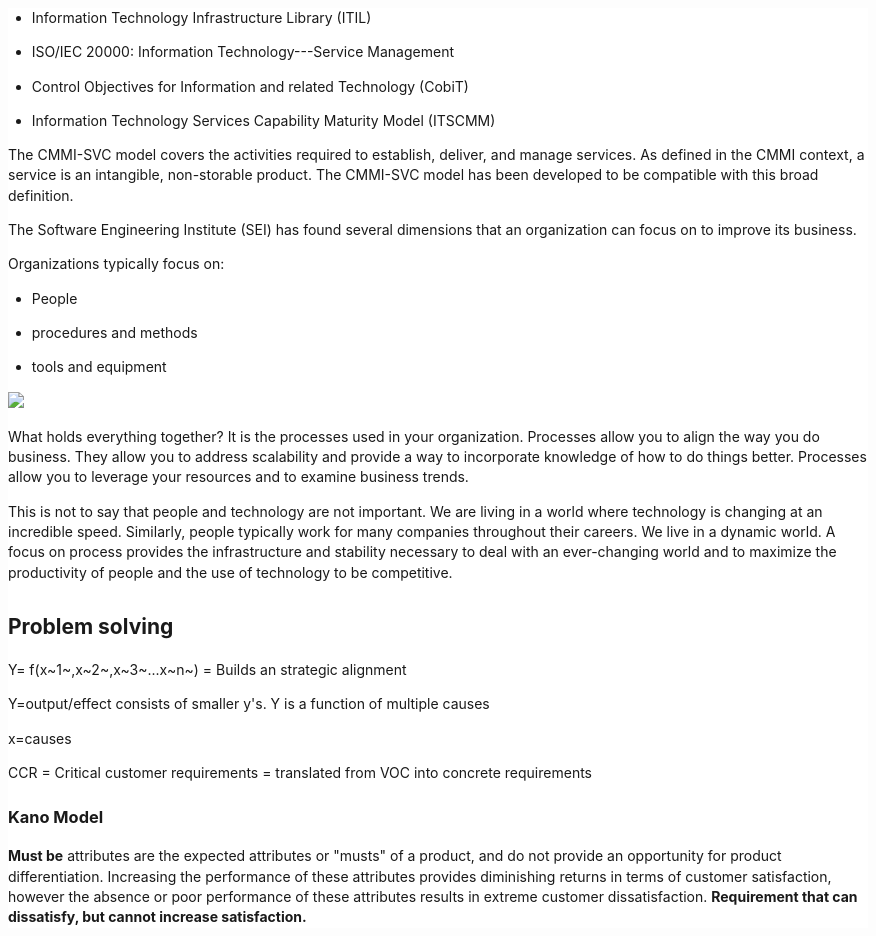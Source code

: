 -   Information Technology Infrastructure Library (ITIL)

-   ISO/IEC 20000: Information Technology---Service Management

-   Control Objectives for Information and related Technology (CobiT)

-   Information Technology Services Capability Maturity Model (ITSCMM)

The CMMI-SVC model covers the activities required to establish, deliver,
and manage services. As defined in the CMMI context, a service is an
intangible, non-storable product. The CMMI-SVC model has been developed
to be compatible with this broad definition.

The Software Engineering Institute (SEI) has found several dimensions
that an organization can focus on to improve its business.

Organizations typically focus on:

-   People

-   procedures and methods

-   tools and equipment

![](C:\Users\User\OneDrive\Scripts\DirksWiki\docs\Process_System_Models\media_Processes/media/image23.png)

What holds everything together? It is the processes used in your
organization. Processes allow you to align the way you do business. They
allow you to address scalability and provide a way to incorporate
knowledge of how to do things better. Processes allow you to leverage
your resources and to examine business trends.

This is not to say that people and technology are not important. We are
living in a world where technology is changing at an incredible speed.
Similarly, people typically work for many companies throughout their
careers. We live in a dynamic world. A focus on process provides the
infrastructure and stability necessary to deal with an ever-changing
world and to maximize the productivity of people and the use of
technology to be competitive.

## Problem solving

Y= f(x~1~,x~2~,x~3~\...x~n~) = Builds an strategic alignment

Y=output/effect consists of smaller y's. Y is a function of multiple
causes

x=causes

CCR = Critical customer requirements = translated from VOC into concrete
requirements

### Kano Model

**Must be** attributes are the expected attributes or "musts" of a
product, and do not provide an opportunity for product differentiation.
Increasing the performance of these attributes provides diminishing
returns in terms of customer satisfaction, however the absence or poor
performance of these attributes results in extreme customer
dissatisfaction. **Requirement that can dissatisfy, but cannot increase
satisfaction.**

